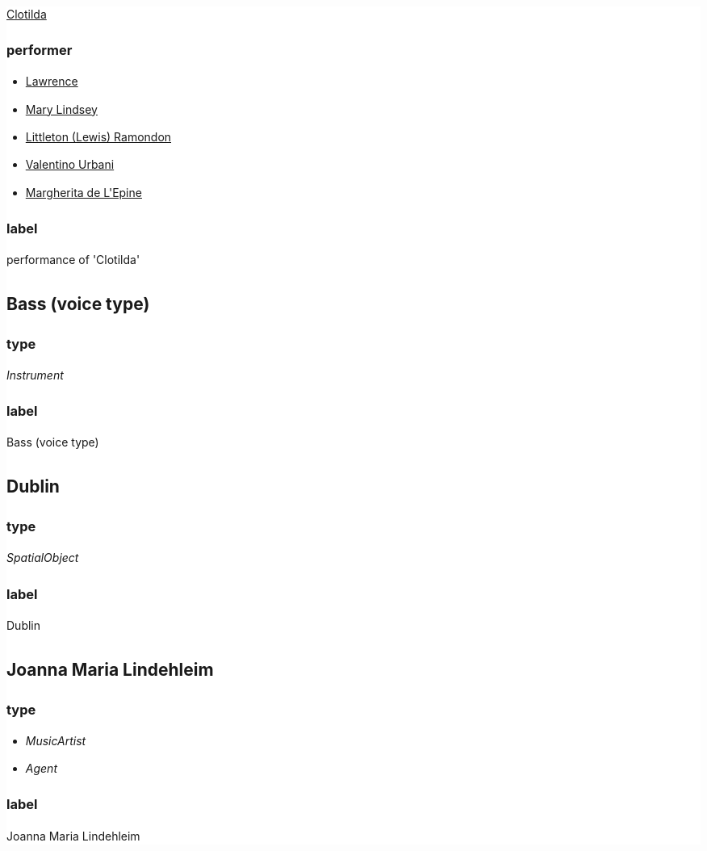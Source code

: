 
[Clotilda](#Clotilda)

### performer

 - [Lawrence](#Lawrence)

 - [Mary Lindsey](#Mary-Lindsey)

 - [Littleton (Lewis) Ramondon](#Littleton-(Lewis)-Ramondon)

 - [Valentino Urbani](#Valentino-Urbani)

 - [Margherita de L'Epine](#Margherita-de-L'Epine)

### label


performance of 'Clotilda'

## Bass (voice type)

### type


*Instrument*

### label


Bass (voice type)

## Dublin

### type


*SpatialObject*

### label


Dublin

## Joanna Maria Lindehleim

### type

 - *MusicArtist*

 - *Agent*

### label


Joanna Maria Lindehleim

